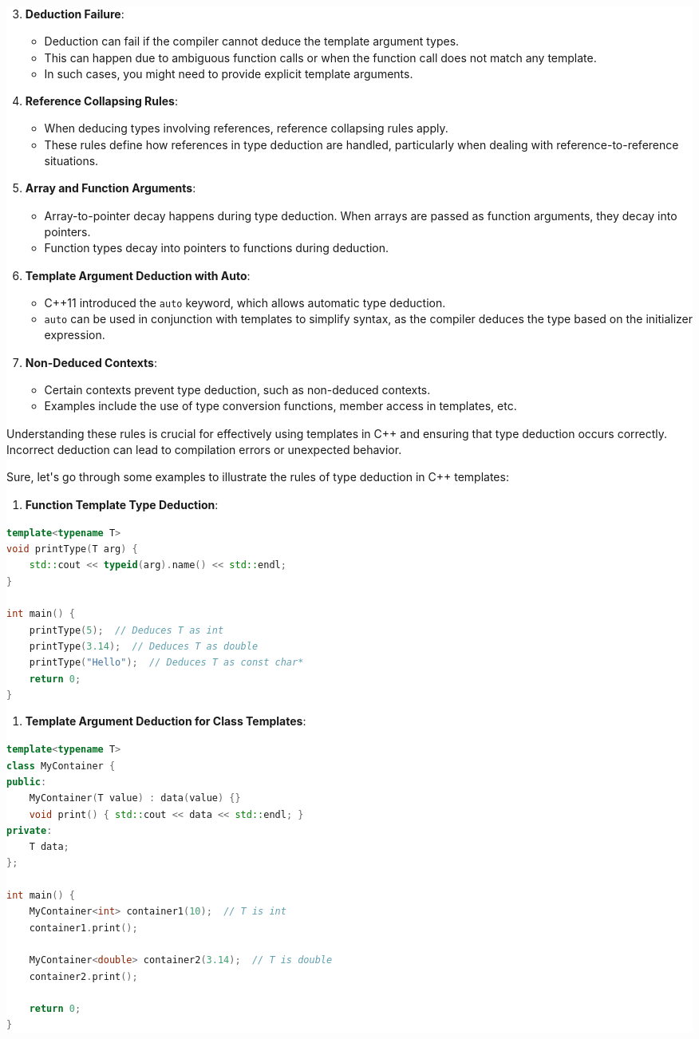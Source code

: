 3. **Deduction Failure**:
   - Deduction can fail if the compiler cannot deduce the template argument types.
   - This can happen due to ambiguous function calls or when the function call does not match any template.
   - In such cases, you might need to provide explicit template arguments.

4. **Reference Collapsing Rules**:
   - When deducing types involving references, reference collapsing rules apply.
   - These rules define how references in type deduction are handled, particularly when dealing with reference-to-reference situations.

5. **Array and Function Arguments**:
   - Array-to-pointer decay happens during type deduction. When arrays are passed as function arguments, they decay into pointers.
   - Function types decay into pointers to functions during deduction.

6. **Template Argument Deduction with Auto**:
   - C++11 introduced the `auto` keyword, which allows automatic type deduction.
   - `auto` can be used in conjunction with templates to simplify syntax, as the compiler deduces the type based on the initializer expression.

7. **Non-Deduced Contexts**:
   - Certain contexts prevent type deduction, such as non-deduced contexts.
   - Examples include the use of type conversion functions, member access in templates, etc.

Understanding these rules is crucial for effectively using templates in C++ and ensuring that type deduction occurs correctly. Incorrect deduction can lead to compilation errors or unexpected behavior.

Sure, let's go through some examples to illustrate the rules of type deduction in C++ templates:

1. **Function Template Type Deduction**:

```cpp
template<typename T>
void printType(T arg) {
    std::cout << typeid(arg).name() << std::endl;
}

int main() {
    printType(5);  // Deduces T as int
    printType(3.14);  // Deduces T as double
    printType("Hello");  // Deduces T as const char*
    return 0;
}
```

1. **Template Argument Deduction for Class Templates**:

```cpp
template<typename T>
class MyContainer {
public:
    MyContainer(T value) : data(value) {}
    void print() { std::cout << data << std::endl; }
private:
    T data;
};

int main() {
    MyContainer<int> container1(10);  // T is int
    container1.print();

    MyContainer<double> container2(3.14);  // T is double
    container2.print();

    return 0;
}
```